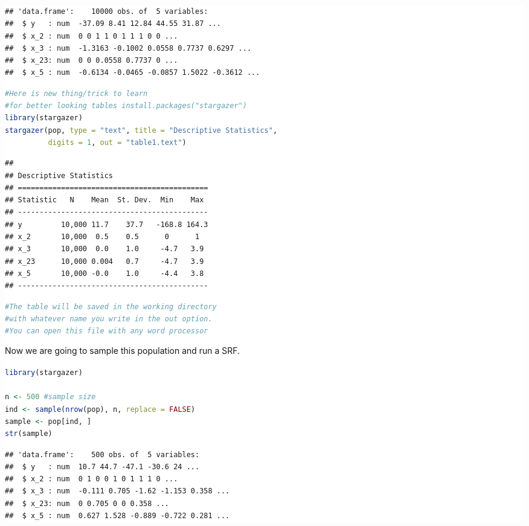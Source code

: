 ```
## 'data.frame':	10000 obs. of  5 variables:
##  $ y   : num  -37.09 8.41 12.84 44.55 31.87 ...
##  $ x_2 : num  0 0 1 1 0 1 1 1 0 0 ...
##  $ x_3 : num  -1.3163 -0.1002 0.0558 0.7737 0.6297 ...
##  $ x_23: num  0 0 0.0558 0.7737 0 ...
##  $ x_5 : num  -0.6134 -0.0465 -0.0857 1.5022 -0.3612 ...
```

```r
#Here is new thing/trick to learn
#for better looking tables install.packages("stargazer")
library(stargazer)
stargazer(pop, type = "text", title = "Descriptive Statistics",
          digits = 1, out = "table1.text")
```

```
## 
## Descriptive Statistics
## ============================================
## Statistic   N    Mean  St. Dev.  Min    Max 
## --------------------------------------------
## y         10,000 11.7    37.7   -168.8 164.3
## x_2       10,000  0.5    0.5      0      1  
## x_3       10,000  0.0    1.0     -4.7   3.9 
## x_23      10,000 0.004   0.7     -4.7   3.9 
## x_5       10,000 -0.0    1.0     -4.4   3.8 
## --------------------------------------------
```

```r
#The table will be saved in the working directory
#with whatever name you write in the out option.
#You can open this file with any word processor
```
    
Now we are going to sample this population and run a SRF.  


```r
library(stargazer)

n <- 500 #sample size
ind <- sample(nrow(pop), n, replace = FALSE)
sample <- pop[ind, ]
str(sample)
```

```
## 'data.frame':	500 obs. of  5 variables:
##  $ y   : num  10.7 44.7 -47.1 -30.6 24 ...
##  $ x_2 : num  0 1 0 0 1 0 1 1 1 0 ...
##  $ x_3 : num  -0.111 0.705 -1.62 -1.153 0.358 ...
##  $ x_23: num  0 0.705 0 0 0.358 ...
##  $ x_5 : num  0.627 1.528 -0.889 -0.722 0.281 ...
```
